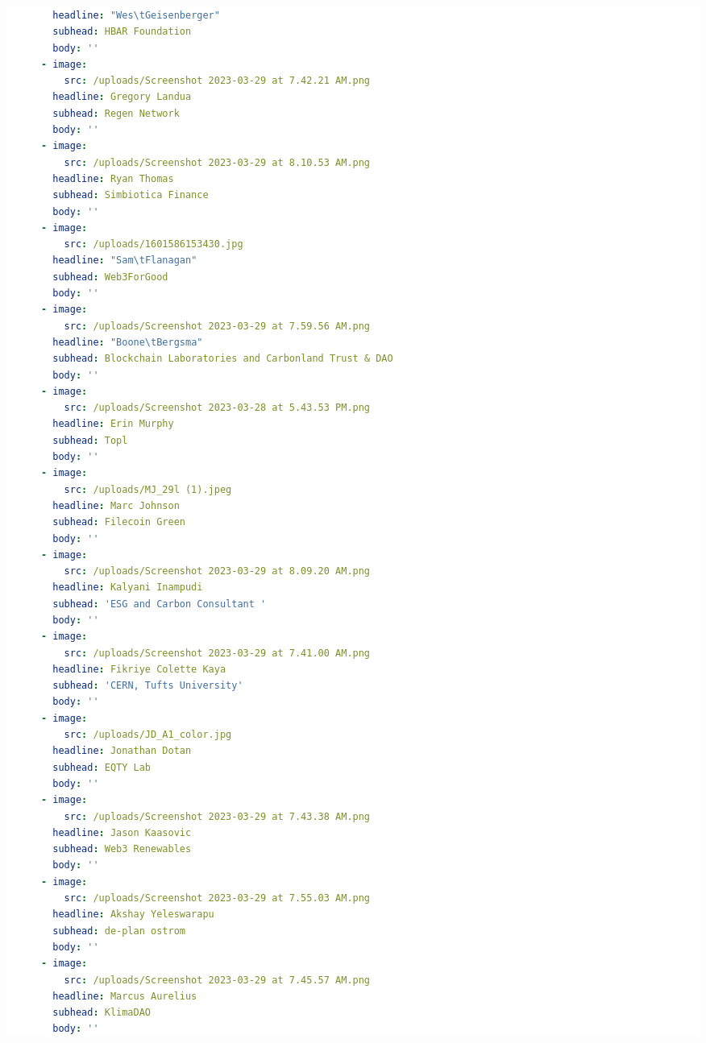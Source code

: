 ```yaml
        headline: "Wes\tGeisenberger"
        subhead: HBAR Foundation
        body: ''
      - image:
          src: /uploads/Screenshot 2023-03-29 at 7.42.21 AM.png
        headline: Gregory Landua
        subhead: Regen Network
        body: ''
      - image:
          src: /uploads/Screenshot 2023-03-29 at 8.10.53 AM.png
        headline: Ryan Thomas
        subhead: Simbiotica Finance
        body: ''
      - image:
          src: /uploads/1601586153430.jpg
        headline: "Sam\tFlanagan"
        subhead: Web3ForGood
        body: ''
      - image:
          src: /uploads/Screenshot 2023-03-29 at 7.59.56 AM.png
        headline: "Boone\tBergsma"
        subhead: Blockchain Laboratories and Carbonland Trust & DAO
        body: ''
      - image:
          src: /uploads/Screenshot 2023-03-28 at 5.43.53 PM.png
        headline: Erin Murphy
        subhead: Topl
        body: ''
      - image:
          src: /uploads/MJ_29l (1).jpeg
        headline: Marc Johnson
        subhead: Filecoin Green
        body: ''
      - image:
          src: /uploads/Screenshot 2023-03-29 at 8.09.20 AM.png
        headline: Kalyani Inampudi
        subhead: 'ESG and Carbon Consultant '
        body: ''
      - image:
          src: /uploads/Screenshot 2023-03-29 at 7.41.00 AM.png
        headline: Fikriye Colette Kaya
        subhead: 'CERN, Tufts University'
        body: ''
      - image:
          src: /uploads/JD_A1_color.jpg
        headline: Jonathan Dotan
        subhead: EQTY Lab
        body: ''
      - image:
          src: /uploads/Screenshot 2023-03-29 at 7.43.38 AM.png
        headline: Jason Kaasovic
        subhead: Web3 Renewables
        body: ''
      - image:
          src: /uploads/Screenshot 2023-03-29 at 7.55.03 AM.png
        headline: Akshay Yeleswarapu
        subhead: de-plan ostrom
        body: ''
      - image:
          src: /uploads/Screenshot 2023-03-29 at 7.45.57 AM.png
        headline: Marcus Aurelius
        subhead: KlimaDAO
        body: ''
```